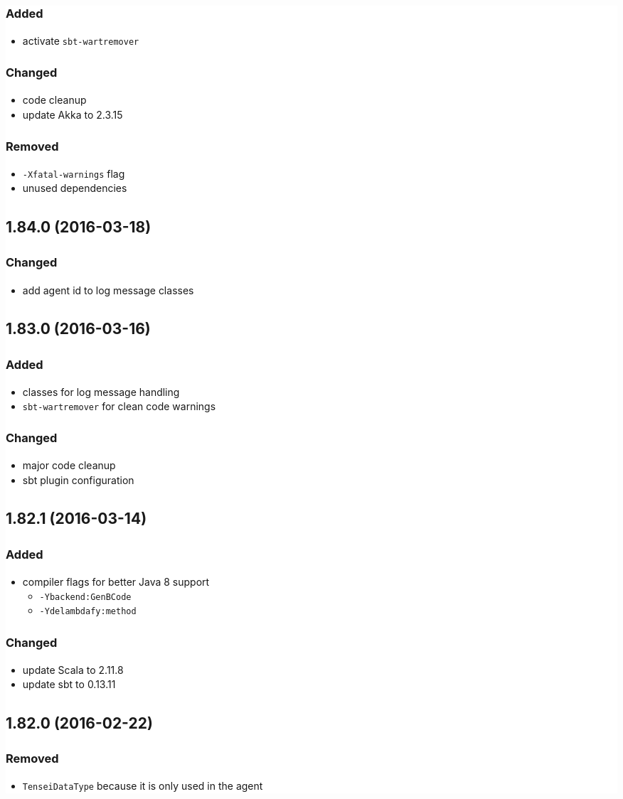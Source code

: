### Added

- activate `sbt-wartremover`

### Changed

- code cleanup
- update Akka to 2.3.15

### Removed

- `-Xfatal-warnings` flag
- unused dependencies

## 1.84.0 (2016-03-18)

### Changed

- add agent id to log message classes

## 1.83.0 (2016-03-16)

### Added

- classes for log message handling
- `sbt-wartremover` for clean code warnings

### Changed

- major code cleanup
- sbt plugin configuration

## 1.82.1 (2016-03-14)

### Added

- compiler flags for better Java 8 support
    - `-Ybackend:GenBCode`
    - `-Ydelambdafy:method`

### Changed

- update Scala to 2.11.8
- update sbt to 0.13.11

## 1.82.0 (2016-02-22)

### Removed

- `TenseiDataType` because it is only used in the agent
